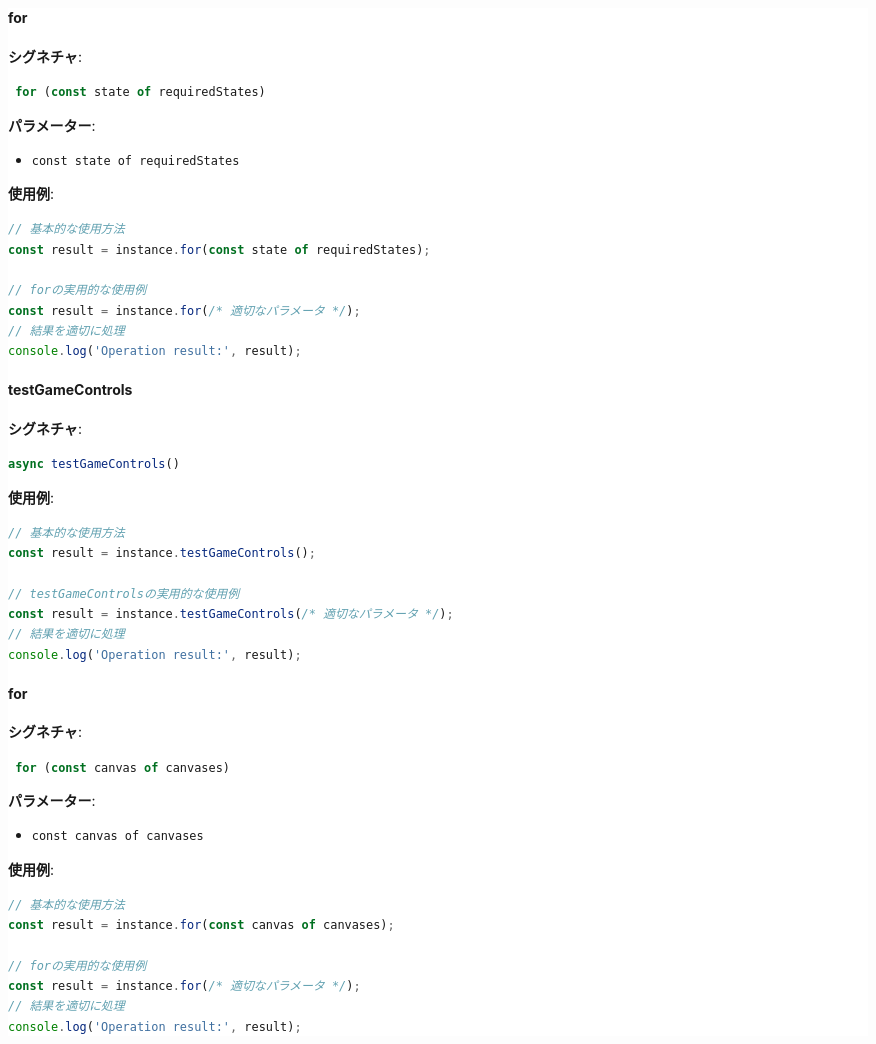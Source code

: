 #### for

**シグネチャ**:
```javascript
 for (const state of requiredStates)
```

**パラメーター**:
- `const state of requiredStates`

**使用例**:
```javascript
// 基本的な使用方法
const result = instance.for(const state of requiredStates);

// forの実用的な使用例
const result = instance.for(/* 適切なパラメータ */);
// 結果を適切に処理
console.log('Operation result:', result);
```

#### testGameControls

**シグネチャ**:
```javascript
async testGameControls()
```

**使用例**:
```javascript
// 基本的な使用方法
const result = instance.testGameControls();

// testGameControlsの実用的な使用例
const result = instance.testGameControls(/* 適切なパラメータ */);
// 結果を適切に処理
console.log('Operation result:', result);
```

#### for

**シグネチャ**:
```javascript
 for (const canvas of canvases)
```

**パラメーター**:
- `const canvas of canvases`

**使用例**:
```javascript
// 基本的な使用方法
const result = instance.for(const canvas of canvases);

// forの実用的な使用例
const result = instance.for(/* 適切なパラメータ */);
// 結果を適切に処理
console.log('Operation result:', result);
```
